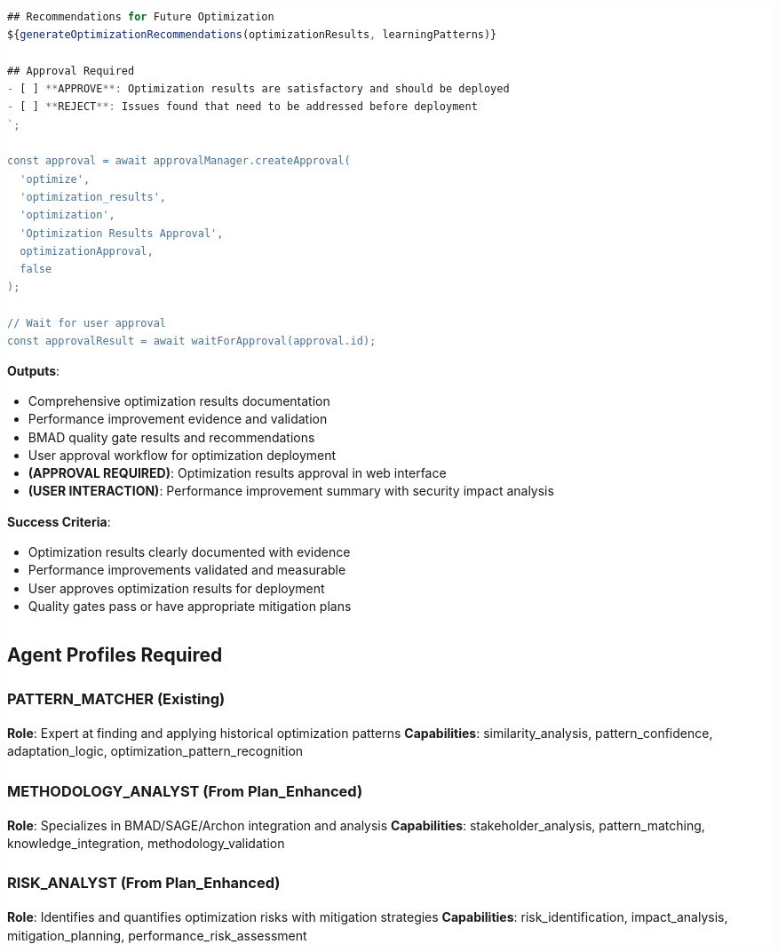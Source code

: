 ```javascript
## Recommendations for Future Optimization
${generateOptimizationRecommendations(optimizationResults, learningPatterns)}

## Approval Required
- [ ] **APPROVE**: Optimization results are satisfactory and should be deployed
- [ ] **REJECT**: Issues found that need to be addressed before deployment
`;

const approval = await approvalManager.createApproval(
  'optimize',
  'optimization_results',
  'optimization',
  'Optimization Results Approval',
  optimizationApproval,
  false
);

// Wait for user approval
const approvalResult = await waitForApproval(approval.id);
```

**Outputs**:
- Comprehensive optimization results documentation
- Performance improvement evidence and validation
- BMAD quality gate results and recommendations
- User approval workflow for optimization deployment
- **(APPROVAL REQUIRED)**: Optimization results approval in web interface
- **(USER INTERACTION)**: Performance improvement summary with security impact analysis

**Success Criteria**:
- Optimization results clearly documented with evidence
- Performance improvements validated and measurable
- User approves optimization results for deployment
- Quality gates pass or have appropriate mitigation plans

## Agent Profiles Required

### PATTERN_MATCHER (Existing)
**Role**: Expert at finding and applying historical optimization patterns
**Capabilities**: similarity_analysis, pattern_confidence, adaptation_logic, optimization_pattern_recognition

### METHODOLOGY_ANALYST (From Plan_Enhanced)
**Role**: Specializes in BMAD/SAGE/Archon integration and analysis
**Capabilities**: stakeholder_analysis, pattern_matching, knowledge_integration, methodology_validation

### RISK_ANALYST (From Plan_Enhanced)
**Role**: Identifies and quantifies optimization risks with mitigation strategies
**Capabilities**: risk_identification, impact_analysis, mitigation_planning, performance_risk_assessment
